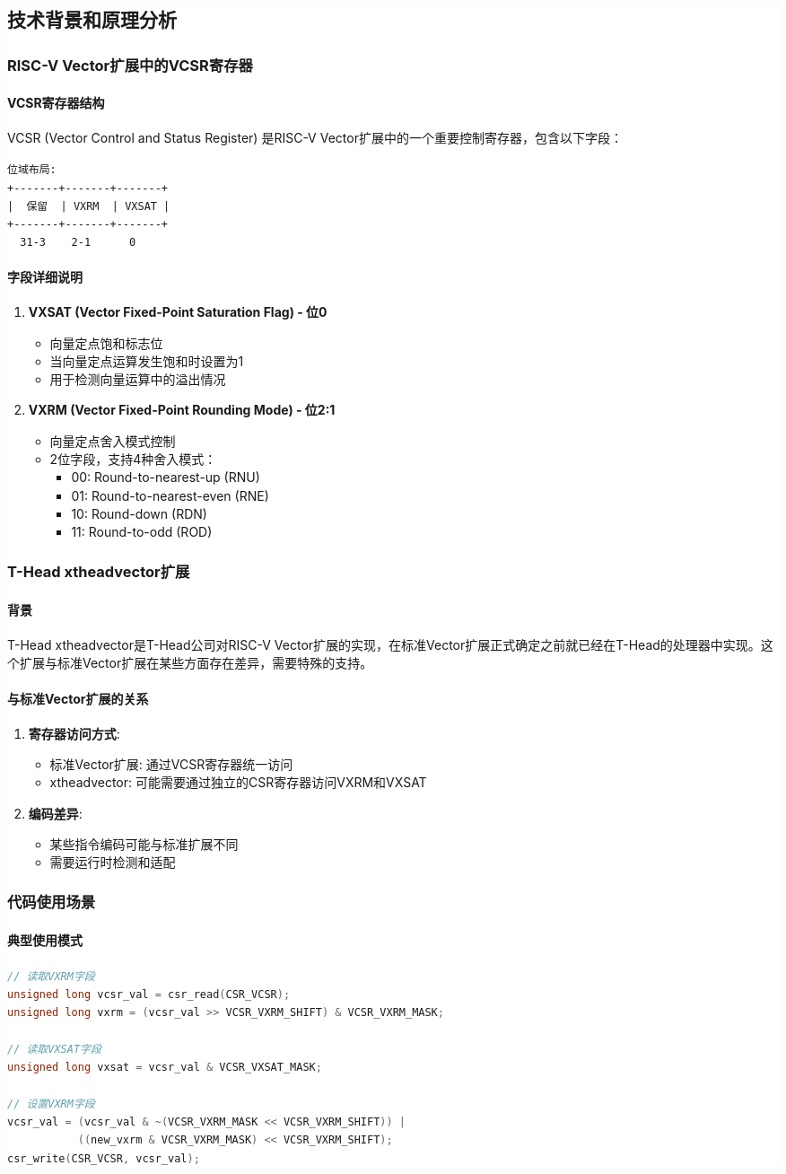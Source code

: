 ## 技术背景和原理分析

### RISC-V Vector扩展中的VCSR寄存器

#### VCSR寄存器结构

VCSR (Vector Control and Status Register) 是RISC-V Vector扩展中的一个重要控制寄存器，包含以下字段：

```
位域布局:
+-------+-------+-------+
|  保留  | VXRM  | VXSAT |
+-------+-------+-------+
  31-3    2-1      0
```

#### 字段详细说明

1. **VXSAT (Vector Fixed-Point Saturation Flag) - 位0**
   - 向量定点饱和标志位
   - 当向量定点运算发生饱和时设置为1
   - 用于检测向量运算中的溢出情况

2. **VXRM (Vector Fixed-Point Rounding Mode) - 位2:1**
   - 向量定点舍入模式控制
   - 2位字段，支持4种舍入模式：
     - 00: Round-to-nearest-up (RNU)
     - 01: Round-to-nearest-even (RNE)
     - 10: Round-down (RDN)
     - 11: Round-to-odd (ROD)

### T-Head xtheadvector扩展

#### 背景

T-Head xtheadvector是T-Head公司对RISC-V Vector扩展的实现，在标准Vector扩展正式确定之前就已经在T-Head的处理器中实现。这个扩展与标准Vector扩展在某些方面存在差异，需要特殊的支持。

#### 与标准Vector扩展的关系

1. **寄存器访问方式**:
   - 标准Vector扩展: 通过VCSR寄存器统一访问
   - xtheadvector: 可能需要通过独立的CSR寄存器访问VXRM和VXSAT

2. **编码差异**:
   - 某些指令编码可能与标准扩展不同
   - 需要运行时检测和适配

### 代码使用场景

#### 典型使用模式

```c
// 读取VXRM字段
unsigned long vcsr_val = csr_read(CSR_VCSR);
unsigned long vxrm = (vcsr_val >> VCSR_VXRM_SHIFT) & VCSR_VXRM_MASK;

// 读取VXSAT字段
unsigned long vxsat = vcsr_val & VCSR_VXSAT_MASK;

// 设置VXRM字段
vcsr_val = (vcsr_val & ~(VCSR_VXRM_MASK << VCSR_VXRM_SHIFT)) |
           ((new_vxrm & VCSR_VXRM_MASK) << VCSR_VXRM_SHIFT);
csr_write(CSR_VCSR, vcsr_val);
```
